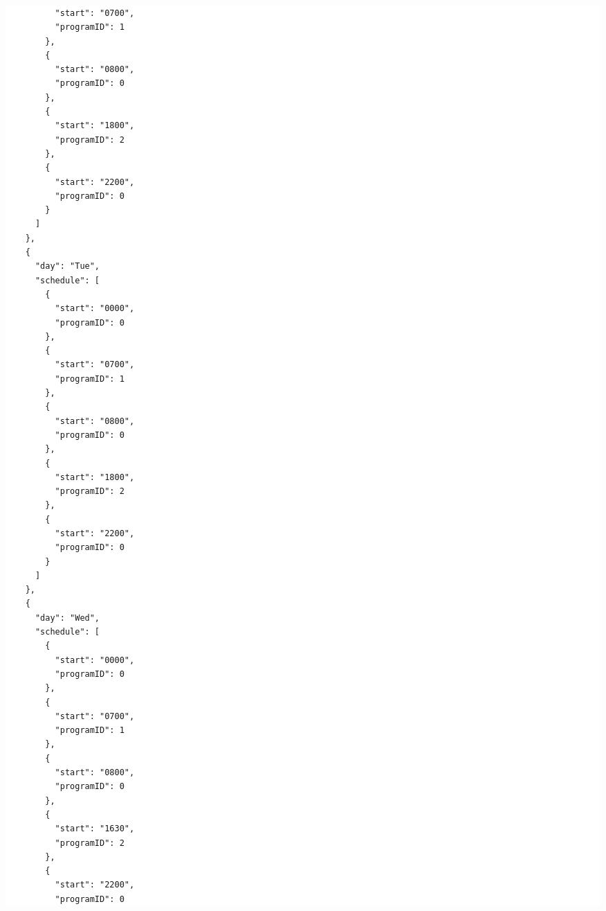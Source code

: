               "start": "0700",
              "programID": 1
            },
            {
              "start": "0800",
              "programID": 0
            },
            {
              "start": "1800",
              "programID": 2
            },
            {
              "start": "2200",
              "programID": 0
            }
          ]
        },
        {
          "day": "Tue",
          "schedule": [
            {
              "start": "0000",
              "programID": 0
            },
            {
              "start": "0700",
              "programID": 1
            },
            {
              "start": "0800",
              "programID": 0
            },
            {
              "start": "1800",
              "programID": 2
            },
            {
              "start": "2200",
              "programID": 0
            }
          ]
        },
        {
          "day": "Wed",
          "schedule": [
            {
              "start": "0000",
              "programID": 0
            },
            {
              "start": "0700",
              "programID": 1
            },
            {
              "start": "0800",
              "programID": 0
            },
            {
              "start": "1630",
              "programID": 2
            },
            {
              "start": "2200",
              "programID": 0
